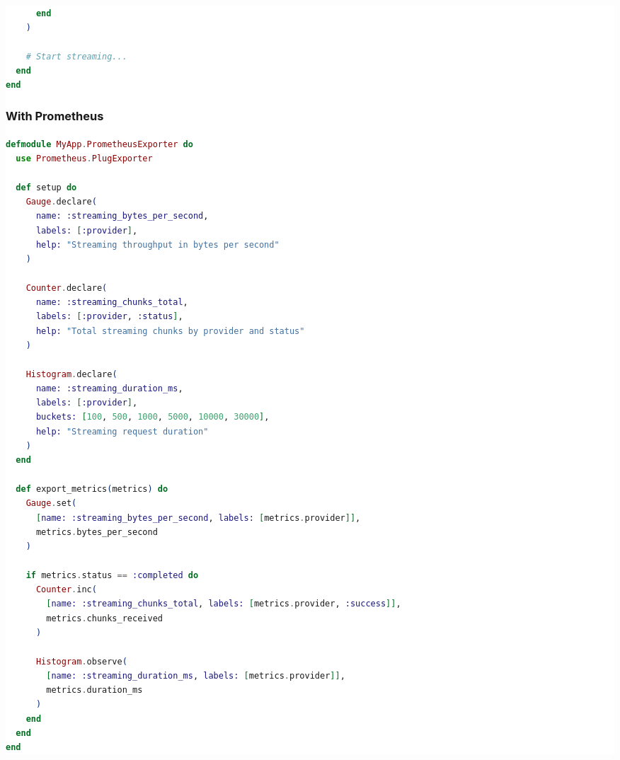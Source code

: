 ```elixir
      end
    )
    
    # Start streaming...
  end
end
```

### With Prometheus

```elixir
defmodule MyApp.PrometheusExporter do
  use Prometheus.PlugExporter
  
  def setup do
    Gauge.declare(
      name: :streaming_bytes_per_second,
      labels: [:provider],
      help: "Streaming throughput in bytes per second"
    )
    
    Counter.declare(
      name: :streaming_chunks_total,
      labels: [:provider, :status],
      help: "Total streaming chunks by provider and status"
    )
    
    Histogram.declare(
      name: :streaming_duration_ms,
      labels: [:provider],
      buckets: [100, 500, 1000, 5000, 10000, 30000],
      help: "Streaming request duration"
    )
  end
  
  def export_metrics(metrics) do
    Gauge.set(
      [name: :streaming_bytes_per_second, labels: [metrics.provider]], 
      metrics.bytes_per_second
    )
    
    if metrics.status == :completed do
      Counter.inc(
        [name: :streaming_chunks_total, labels: [metrics.provider, :success]], 
        metrics.chunks_received
      )
      
      Histogram.observe(
        [name: :streaming_duration_ms, labels: [metrics.provider]], 
        metrics.duration_ms
      )
    end
  end
end
```
